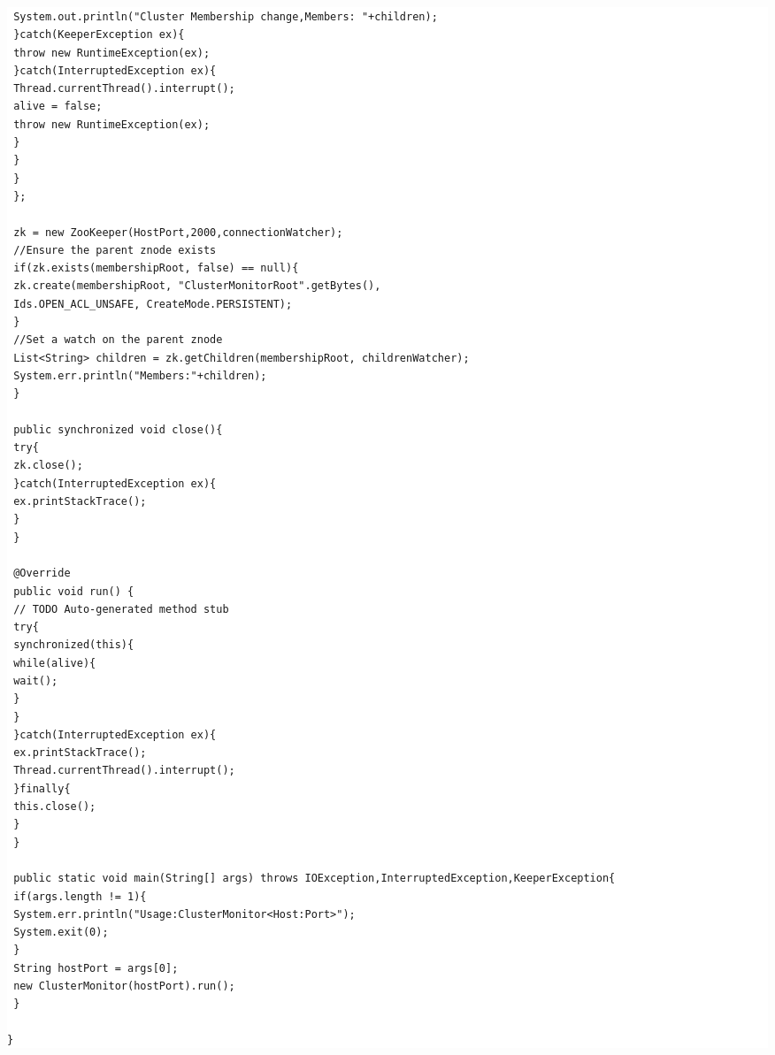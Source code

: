 ```
 System.out.println("Cluster Membership change,Members: "+children);
 }catch(KeeperException ex){
 throw new RuntimeException(ex);
 }catch(InterruptedException ex){
 Thread.currentThread().interrupt();
 alive = false;
 throw new RuntimeException(ex);
 }
 }
 }
 };

 zk = new ZooKeeper(HostPort,2000,connectionWatcher);
 //Ensure the parent znode exists
 if(zk.exists(membershipRoot, false) == null){
 zk.create(membershipRoot, "ClusterMonitorRoot".getBytes(),
 Ids.OPEN_ACL_UNSAFE, CreateMode.PERSISTENT);
 }
 //Set a watch on the parent znode
 List<String> children = zk.getChildren(membershipRoot, childrenWatcher);
 System.err.println("Members:"+children);
 }

 public synchronized void close(){
 try{
 zk.close();
 }catch(InterruptedException ex){
 ex.printStackTrace();
 }
 }

 @Override
 public void run() {
 // TODO Auto-generated method stub
 try{
 synchronized(this){
 while(alive){
 wait();
 }
 }
 }catch(InterruptedException ex){
 ex.printStackTrace();
 Thread.currentThread().interrupt();
 }finally{
 this.close();
 }
 }

 public static void main(String[] args) throws IOException,InterruptedException,KeeperException{
 if(args.length != 1){
 System.err.println("Usage:ClusterMonitor<Host:Port>");
 System.exit(0);
 }
 String hostPort = args[0];
 new ClusterMonitor(hostPort).run();
 }

} 
```
